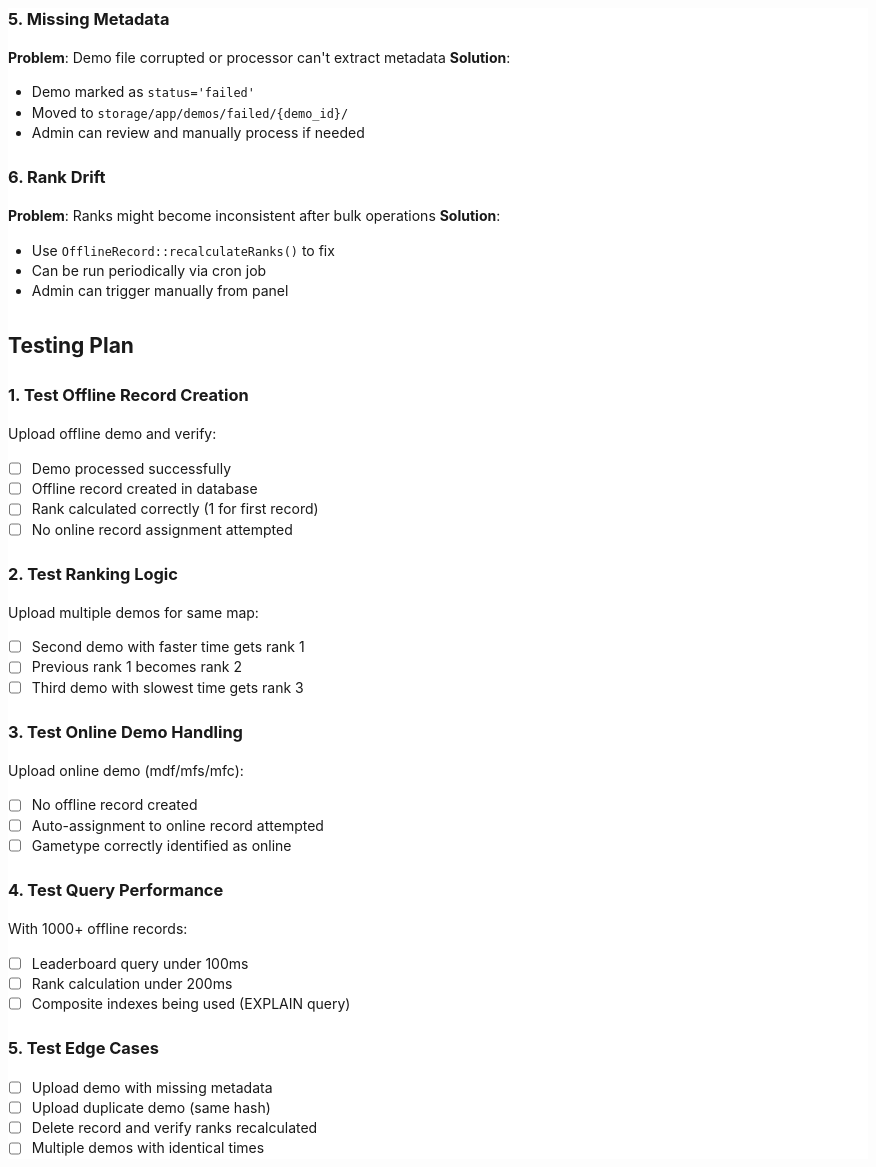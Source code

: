 ### 5. Missing Metadata

**Problem**: Demo file corrupted or processor can't extract metadata
**Solution**:
- Demo marked as `status='failed'`
- Moved to `storage/app/demos/failed/{demo_id}/`
- Admin can review and manually process if needed

### 6. Rank Drift

**Problem**: Ranks might become inconsistent after bulk operations
**Solution**:
- Use `OfflineRecord::recalculateRanks()` to fix
- Can be run periodically via cron job
- Admin can trigger manually from panel

## Testing Plan

### 1. Test Offline Record Creation

Upload offline demo and verify:
- [ ] Demo processed successfully
- [ ] Offline record created in database
- [ ] Rank calculated correctly (1 for first record)
- [ ] No online record assignment attempted

### 2. Test Ranking Logic

Upload multiple demos for same map:
- [ ] Second demo with faster time gets rank 1
- [ ] Previous rank 1 becomes rank 2
- [ ] Third demo with slowest time gets rank 3

### 3. Test Online Demo Handling

Upload online demo (mdf/mfs/mfc):
- [ ] No offline record created
- [ ] Auto-assignment to online record attempted
- [ ] Gametype correctly identified as online

### 4. Test Query Performance

With 1000+ offline records:
- [ ] Leaderboard query under 100ms
- [ ] Rank calculation under 200ms
- [ ] Composite indexes being used (EXPLAIN query)

### 5. Test Edge Cases

- [ ] Upload demo with missing metadata
- [ ] Upload duplicate demo (same hash)
- [ ] Delete record and verify ranks recalculated
- [ ] Multiple demos with identical times
